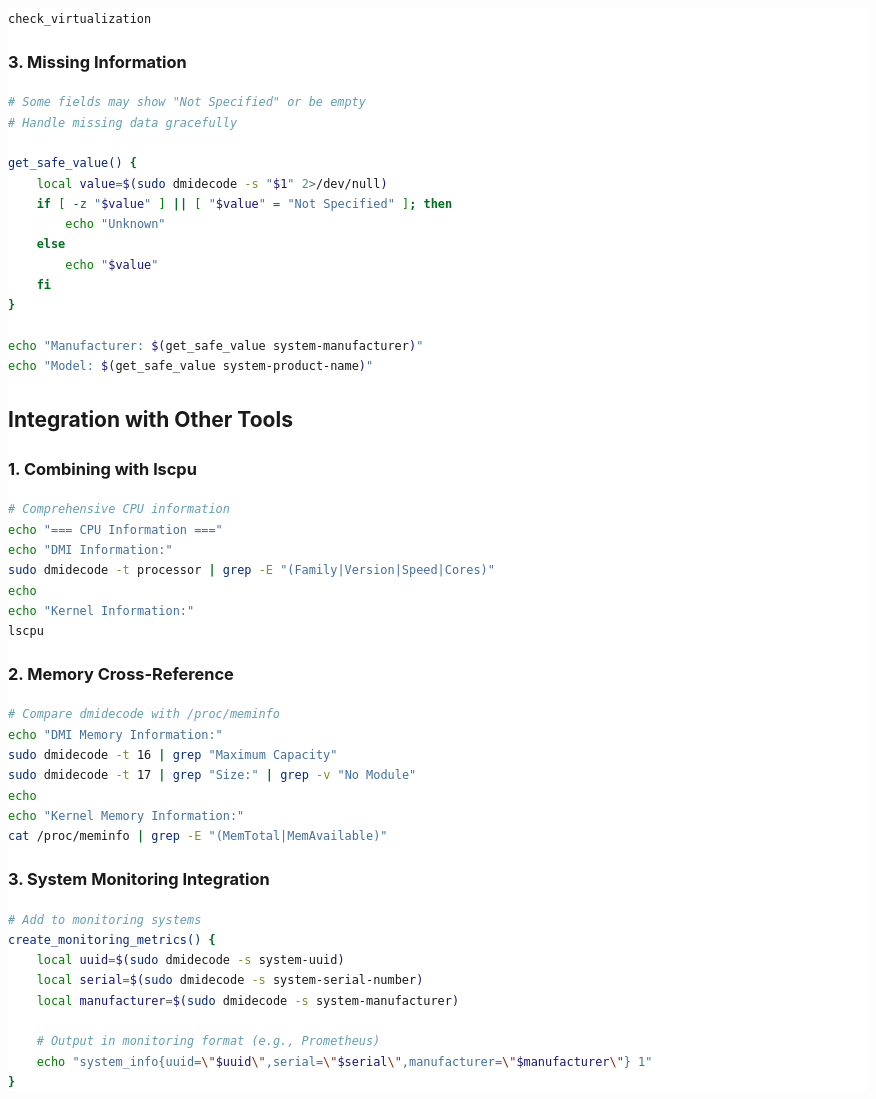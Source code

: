 ```bash
check_virtualization
```

### 3. Missing Information

```bash
# Some fields may show "Not Specified" or be empty
# Handle missing data gracefully

get_safe_value() {
    local value=$(sudo dmidecode -s "$1" 2>/dev/null)
    if [ -z "$value" ] || [ "$value" = "Not Specified" ]; then
        echo "Unknown"
    else
        echo "$value"
    fi
}

echo "Manufacturer: $(get_safe_value system-manufacturer)"
echo "Model: $(get_safe_value system-product-name)"
```

## Integration with Other Tools

### 1. Combining with lscpu

```bash
# Comprehensive CPU information
echo "=== CPU Information ==="
echo "DMI Information:"
sudo dmidecode -t processor | grep -E "(Family|Version|Speed|Cores)"
echo
echo "Kernel Information:"
lscpu
```

### 2. Memory Cross-Reference

```bash
# Compare dmidecode with /proc/meminfo
echo "DMI Memory Information:"
sudo dmidecode -t 16 | grep "Maximum Capacity"
sudo dmidecode -t 17 | grep "Size:" | grep -v "No Module"
echo
echo "Kernel Memory Information:"
cat /proc/meminfo | grep -E "(MemTotal|MemAvailable)"
```

### 3. System Monitoring Integration

```bash
# Add to monitoring systems
create_monitoring_metrics() {
    local uuid=$(sudo dmidecode -s system-uuid)
    local serial=$(sudo dmidecode -s system-serial-number)
    local manufacturer=$(sudo dmidecode -s system-manufacturer)
    
    # Output in monitoring format (e.g., Prometheus)
    echo "system_info{uuid=\"$uuid\",serial=\"$serial\",manufacturer=\"$manufacturer\"} 1"
}
```
